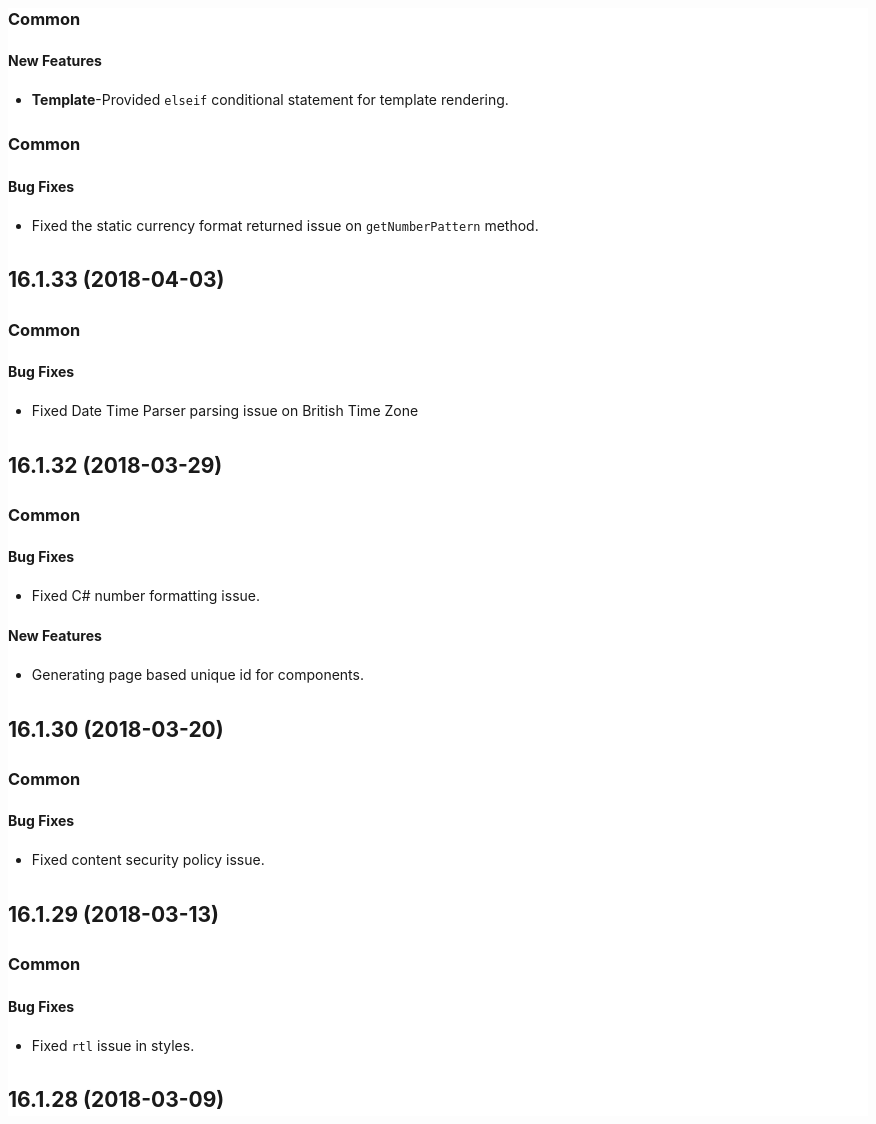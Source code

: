 ### Common

#### New Features

- **Template**-Provided `elseif` conditional statement for template rendering.

### Common

#### Bug Fixes

- Fixed the static currency format returned issue on `getNumberPattern` method.

## 16.1.33 (2018-04-03)

### Common

#### Bug Fixes

- Fixed Date Time Parser parsing issue on British Time Zone

## 16.1.32 (2018-03-29)

### Common

#### Bug Fixes

- Fixed C# number formatting issue.

#### New Features

- Generating page based unique id for components.

## 16.1.30 (2018-03-20)

### Common

#### Bug Fixes

- Fixed content security policy issue.

## 16.1.29 (2018-03-13)

### Common

#### Bug Fixes

- Fixed `rtl` issue in styles.

## 16.1.28 (2018-03-09)
